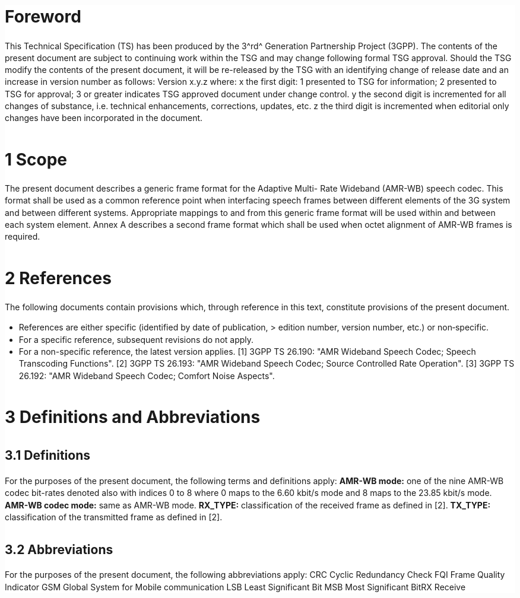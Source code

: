 # Foreword
This Technical Specification (TS) has been produced by the 3^rd^ Generation
Partnership Project (3GPP).
The contents of the present document are subject to continuing work within the
TSG and may change following formal TSG approval. Should the TSG modify the
contents of the present document, it will be re-released by the TSG with an
identifying change of release date and an increase in version number as
follows:
Version x.y.z
where:
x the first digit:
1 presented to TSG for information;
2 presented to TSG for approval;
3 or greater indicates TSG approved document under change control.
y the second digit is incremented for all changes of substance, i.e. technical
enhancements, corrections, updates, etc.
z the third digit is incremented when editorial only changes have been
incorporated in the document.
# 1 Scope
The present document describes a generic frame format for the Adaptive Multi-
Rate Wideband (AMR-WB) speech codec. This format shall be used as a common
reference point when interfacing speech frames between different elements of
the 3G system and between different systems. Appropriate mappings to and from
this generic frame format will be used within and between each system element.
Annex A describes a second frame format which shall be used when octet
alignment of AMR-WB frames is required.
# 2 References
The following documents contain provisions which, through reference in this
text, constitute provisions of the present document.
  * References are either specific (identified by date of publication, > edition number, version number, etc.) or non‑specific.
  * For a specific reference, subsequent revisions do not apply.
  * For a non-specific reference, the latest version applies.
[1] 3GPP TS 26.190: \"AMR Wideband Speech Codec; Speech Transcoding
Functions\".
[2] 3GPP TS 26.193: \"AMR Wideband Speech Codec; Source Controlled Rate
Operation\".
[3] 3GPP TS 26.192: \"AMR Wideband Speech Codec; Comfort Noise Aspects\".
# 3 Definitions and Abbreviations
## 3.1 Definitions
For the purposes of the present document, the following terms and definitions
apply:
**AMR-WB mode:** one of the nine AMR-WB codec bit-rates denoted also with
indices 0 to 8 where 0 maps to the 6.60 kbit/s mode and 8 maps to the 23.85
kbit/s mode.
**AMR-WB codec mode:** same as AMR-WB mode.
**RX_TYPE:** classification of the received frame as defined in [2].
**TX_TYPE:** classification of the transmitted frame as defined in [2].
## 3.2 Abbreviations
For the purposes of the present document, the following abbreviations apply:
CRC Cyclic Redundancy Check
FQI Frame Quality Indicator
GSM Global System for Mobile communication
LSB Least Significant Bit
MSB Most Significant BitRX Receive